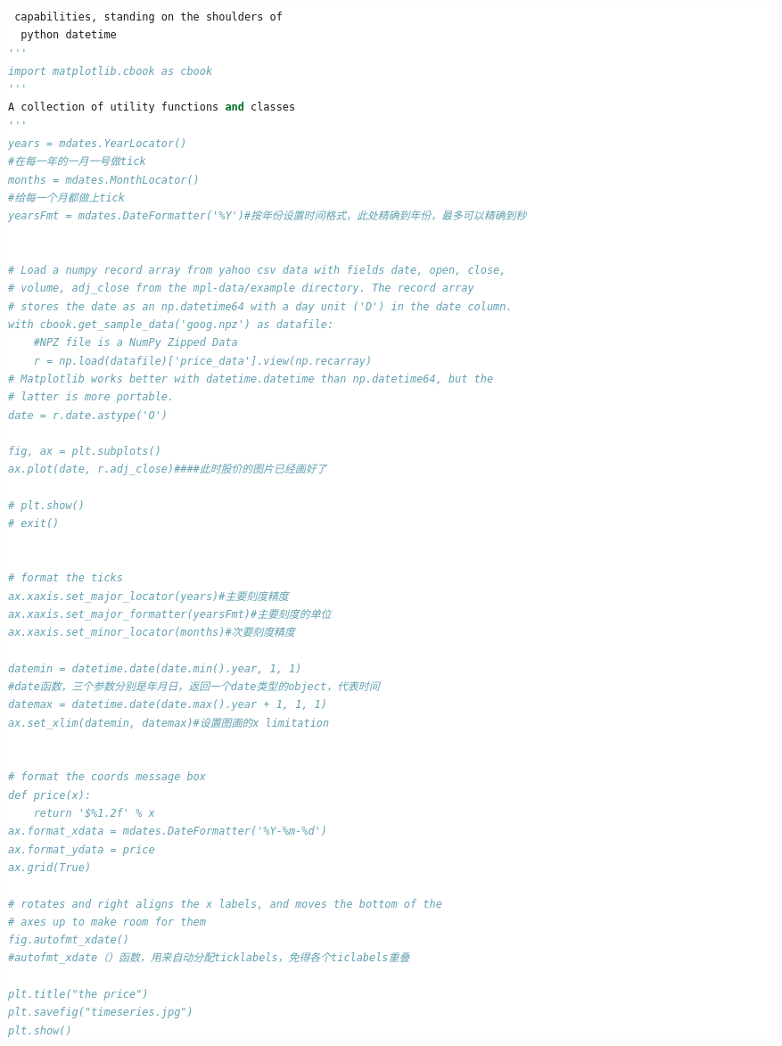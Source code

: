 ```python
 capabilities, standing on the shoulders of
  python datetime
'''
import matplotlib.cbook as cbook
'''
A collection of utility functions and classes
'''
years = mdates.YearLocator()
#在每一年的一月一号做tick
months = mdates.MonthLocator()
#给每一个月都做上tick
yearsFmt = mdates.DateFormatter('%Y')#按年份设置时间格式，此处精确到年份，最多可以精确到秒


# Load a numpy record array from yahoo csv data with fields date, open, close,
# volume, adj_close from the mpl-data/example directory. The record array
# stores the date as an np.datetime64 with a day unit ('D') in the date column.
with cbook.get_sample_data('goog.npz') as datafile:
	#NPZ file is a NumPy Zipped Data
    r = np.load(datafile)['price_data'].view(np.recarray)
# Matplotlib works better with datetime.datetime than np.datetime64, but the
# latter is more portable.
date = r.date.astype('O')

fig, ax = plt.subplots()
ax.plot(date, r.adj_close)####此时股价的图片已经画好了

# plt.show()
# exit()


# format the ticks
ax.xaxis.set_major_locator(years)#主要刻度精度
ax.xaxis.set_major_formatter(yearsFmt)#主要刻度的单位
ax.xaxis.set_minor_locator(months)#次要刻度精度

datemin = datetime.date(date.min().year, 1, 1)
#date函数，三个参数分别是年月日，返回一个date类型的object，代表时间
datemax = datetime.date(date.max().year + 1, 1, 1)
ax.set_xlim(datemin, datemax)#设置图画的x limitation


# format the coords message box
def price(x):
    return '$%1.2f' % x
ax.format_xdata = mdates.DateFormatter('%Y-%m-%d')
ax.format_ydata = price
ax.grid(True)

# rotates and right aligns the x labels, and moves the bottom of the
# axes up to make room for them
fig.autofmt_xdate()
#autofmt_xdate（）函数，用来自动分配ticklabels，免得各个ticlabels重叠

plt.title("the price")
plt.savefig("timeseries.jpg")
plt.show()
```
